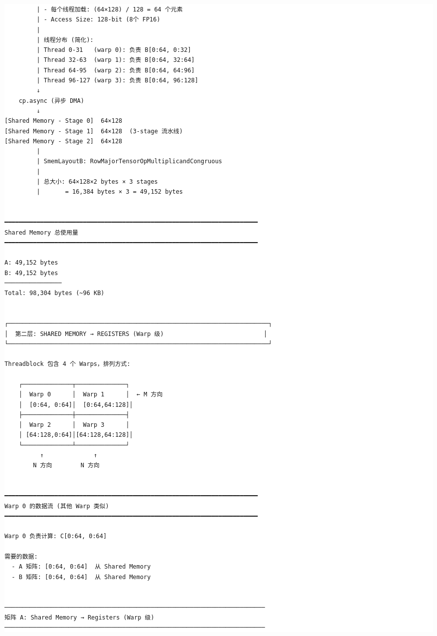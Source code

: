 ```
         | - 每个线程加载: (64×128) / 128 = 64 个元素
         | - Access Size: 128-bit (8个 FP16)
         |
         | 线程分布 (简化):
         | Thread 0-31   (warp 0): 负责 B[0:64, 0:32]
         | Thread 32-63  (warp 1): 负责 B[0:64, 32:64]
         | Thread 64-95  (warp 2): 负责 B[0:64, 64:96]
         | Thread 96-127 (warp 3): 负责 B[0:64, 96:128]
         ↓
    cp.async (异步 DMA)
         ↓
[Shared Memory - Stage 0]  64×128
[Shared Memory - Stage 1]  64×128  (3-stage 流水线)
[Shared Memory - Stage 2]  64×128
         |
         | SmemLayoutB: RowMajorTensorOpMultiplicandCongruous
         |
         | 总大小: 64×128×2 bytes × 3 stages
         |       = 16,384 bytes × 3 = 49,152 bytes


━━━━━━━━━━━━━━━━━━━━━━━━━━━━━━━━━━━━━━━━━━━━━━━━━━━━━━━━━━━━━━━━━━━━━━━
Shared Memory 总使用量
━━━━━━━━━━━━━━━━━━━━━━━━━━━━━━━━━━━━━━━━━━━━━━━━━━━━━━━━━━━━━━━━━━━━━━━

A: 49,152 bytes
B: 49,152 bytes
────────────────
Total: 98,304 bytes (~96 KB)


┌─────────────────────────────────────────────────────────────────────────┐
│  第二层: SHARED MEMORY → REGISTERS (Warp 级)                            │
└─────────────────────────────────────────────────────────────────────────┘

Threadblock 包含 4 个 Warps，排列方式:

    ┌──────────────┬──────────────┐
    │  Warp 0      │  Warp 1      │  ← M 方向
    │  [0:64, 0:64]│  [0:64,64:128]│
    ├──────────────┼──────────────┤
    │  Warp 2      │  Warp 3      │
    │ [64:128,0:64]│[64:128,64:128]│
    └──────────────┴──────────────┘
          ↑              ↑
        N 方向        N 方向


━━━━━━━━━━━━━━━━━━━━━━━━━━━━━━━━━━━━━━━━━━━━━━━━━━━━━━━━━━━━━━━━━━━━━━━
Warp 0 的数据流 (其他 Warp 类似)
━━━━━━━━━━━━━━━━━━━━━━━━━━━━━━━━━━━━━━━━━━━━━━━━━━━━━━━━━━━━━━━━━━━━━━━

Warp 0 负责计算: C[0:64, 0:64]

需要的数据:
  - A 矩阵: [0:64, 0:64]  从 Shared Memory
  - B 矩阵: [0:64, 0:64]  从 Shared Memory


─────────────────────────────────────────────────────────────────────────
矩阵 A: Shared Memory → Registers (Warp 级)
─────────────────────────────────────────────────────────────────────────

```